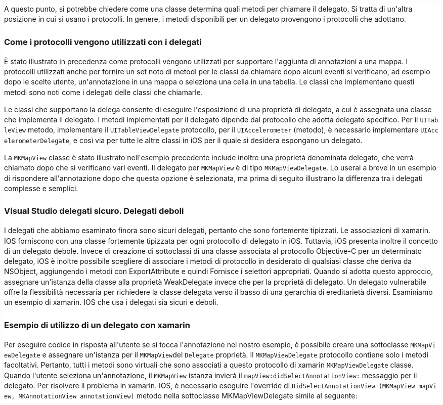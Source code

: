 A questo punto, si potrebbe chiedere come una classe determina quali metodi per chiamare il delegato. Si tratta di un'altra posizione in cui si usano i protocolli. In genere, i metodi disponibili per un delegato provengono i protocolli che adottano.

 <a name="How_Protocols_are_used_with_Delegates" />


### <a name="how-protocols-are-used-with-delegates"></a>Come i protocolli vengono utilizzati con i delegati

È stato illustrato in precedenza come protocolli vengono utilizzati per supportare l'aggiunta di annotazioni a una mappa.
I protocolli utilizzati anche per fornire un set noto di metodi per le classi da chiamare dopo alcuni eventi si verificano, ad esempio dopo le scelte utente, un'annotazione in una mappa o seleziona una cella in una tabella. Le classi che implementano questi metodi sono noti come i delegati delle classi che chiamarle.

Le classi che supportano la delega consente di eseguire l'esposizione di una proprietà di delegato, a cui è assegnata una classe che implementa il delegato. I metodi implementati per il delegato dipende dal protocollo che adotta delegato specifico. Per il `UITableView` metodo, implementare il `UITableViewDelegate` protocollo, per il `UIAccelerometer` (metodo), è necessario implementare `UIAccelerometerDelegate`, e così via per tutte le altre classi in iOS per il quale si desidera espongano un delegato.

La `MKMapView` classe è stato illustrato nell'esempio precedente include inoltre una proprietà denominata delegato, che verrà chiamato dopo che si verificano vari eventi. Il delegato per `MKMapView` è di tipo `MKMapViewDelegate`.
Lo userai a breve in un esempio di rispondere all'annotazione dopo che questa opzione è selezionata, ma prima di seguito illustrano la differenza tra i delegati complesse e semplici.

 <a name="Strong_Delegates_vs._Weak_Delegates" />


### <a name="strong-delegates-vs-weak-delegates"></a>Visual Studio delegati sicuro. Delegati deboli

I delegati che abbiamo esaminato finora sono sicuri delegati, pertanto che sono fortemente tipizzati. Le associazioni di xamarin. IOS forniscono con una classe fortemente tipizzata per ogni protocollo di delegato in iOS. Tuttavia, iOS presenta inoltre il concetto di un delegato debole. Invece di creazione di sottoclassi di una classe associata al protocollo Objective-C per un determinato delegato, iOS è inoltre possibile scegliere di associare i metodi di protocollo in desiderato di qualsiasi classe che deriva da NSObject, aggiungendo i metodi con ExportAttribute e quindi Fornisce i selettori appropriati.
Quando si adotta questo approccio, assegnare un'istanza della classe alla proprietà WeakDelegate invece che per la proprietà di delegato. Un delegato vulnerabile offre la flessibilità necessaria per richiedere la classe delegata verso il basso di una gerarchia di ereditarietà diversi. Esaminiamo un esempio di xamarin. IOS che usa i delegati sia sicuri e deboli.

 <a name="Example_using_a_Delegate_with_Xamarin.iOS" />


### <a name="example-using-a-delegate-with-xamarinios"></a>Esempio di utilizzo di un delegato con xamarin

Per eseguire codice in risposta all'utente se si tocca l'annotazione nel nostro esempio, è possibile creare una sottoclasse `MKMapViewDelegate` e assegnare un'istanza per il `MKMapView`del `Delegate` proprietà. Il `MKMapViewDelegate` protocollo contiene solo i metodi facoltativi.
Pertanto, tutti i metodi sono virtuali che sono associati a questo protocollo di xamarin `MKMapViewDelegate` classe. Quando l'utente seleziona un'annotazione, il `MKMapView` istanza invierà il `mapView:didSelectAnnotationView:` messaggio per il delegato. Per risolvere il problema in xamarin. IOS, è necessario eseguire l'override di `DidSelectAnnotationView (MKMapView mapView, MKAnnotationView annotationView)` metodo nella sottoclasse MKMapViewDelegate simile al seguente:
